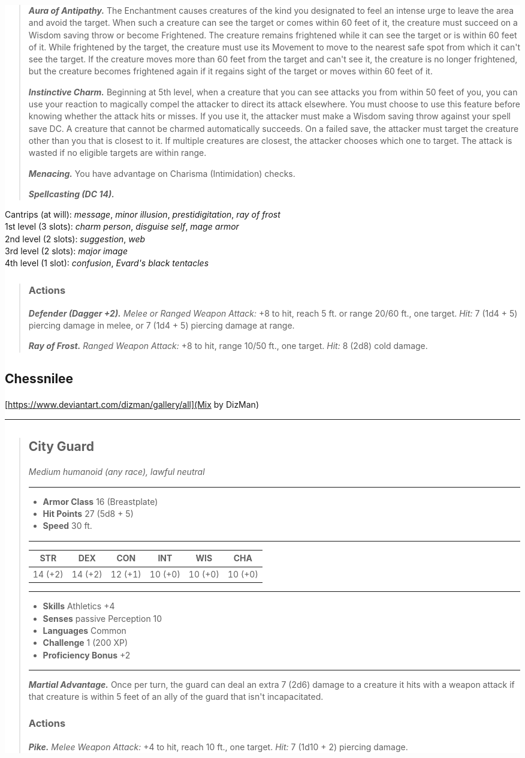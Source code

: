 >***Aura of Antipathy.*** The Enchantment causes creatures of the kind you designated to feel an intense urge to leave the area and avoid the target. When such a creature can see the target or comes within 60 feet of it, the creature must succeed on a Wisdom saving throw or become Frightened. The creature remains frigh⁠tened while it can see the target or is within 60 feet of it. While frig⁠htened by the target, the creature must use its Movement to move to the nearest safe spot from which it can't see the target. If the creature moves more than 60 feet from the target and can't see it, the creature is no longer fright⁠ened, but the creature becomes fright⁠ened again if it regains sight of the target or moves within 60 feet of it.  
>
>***Instinctive Charm.*** Beginning at 5th level, when a creature that you can see attacks you from within 50 feet of you, you can use your reaction to magically compel the attacker to direct its attack elsewhere. You must choose to use this feature before knowing whether the attack hits or misses. If you use it, the attacker must make a Wisdom saving throw against your spell save DC. A creature that cannot be charmed automatically succeeds. On a failed save, the attacker must target the creature other than you that is closest to it. If multiple creatures are closest, the attacker chooses which one to target. The attack is wasted if no eligible targets are within range.  
>
>***Menacing.*** You have advantage on Charisma (Intimidation) checks.  
>
>***Spellcasting (DC 14).*** 
>
Cantrips (at will): *message*, *minor illusion*, *prestidigitation*, *ray of frost*  
1st level (3 slots): *charm person*, *disguise self*, *mage armor*  
2nd level (2 slots): *suggestion*, *web*  
3rd level (2 slots): *major image*  
4th level (1 slot): *confusion*, *Evard's black tentacles*  
>
>### Actions
>***Defender (Dagger +2).*** *Melee  or Ranged Weapon Attack:* +8 to hit, reach 5 ft. or range 20/60 ft., one target. *Hit:* 7 (1d4 + 5) piercing damage in melee, or 7 (1d4 + 5) piercing damage at range.  
>
>***Ray of Frost.*** *Ranged Weapon Attack:* +8 to hit, range 10/50 ft., one target. *Hit:* 8 (2d8) cold damage.

## Chessnilee

[https://www.deviantart.com/dizman/gallery/all](Mix by DizMan)

___
>## City Guard
>*Medium humanoid (any race), lawful neutral*
>___
>- **Armor Class** 16 (Breastplate)
>- **Hit Points** 27 (5d8 + 5)
>- **Speed** 30 ft.
>___
>|STR|DEX|CON|INT|WIS|CHA|
>|:---:|:---:|:---:|:---:|:---:|:---:|
>|14 (+2)|14 (+2)|12 (+1)|10 (+0)|10 (+0)|10 (+0)|
>___
>- **Skills** Athletics +4
>- **Senses** passive Perception 10
>- **Languages** Common
>- **Challenge** 1 (200 XP)
>- **Proficiency Bonus** +2
>___
>***Martial Advantage.*** Once per turn, the guard can deal an extra 7 (2d6) damage to a creature it hits with a weapon attack if that creature is within 5 feet of an ally of the guard that isn't incapacitated.  
>
>### Actions
>***Pike.*** *Melee Weapon Attack:* +4 to hit, reach 10 ft., one target. *Hit:* 7 (1d10 + 2) piercing damage.  